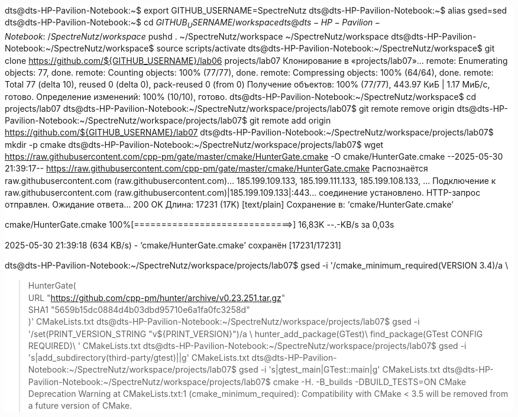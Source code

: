 dts@dts-HP-Pavilion-Notebook:~$ export GITHUB_USERNAME=SpectreNutz
dts@dts-HP-Pavilion-Notebook:~$ alias gsed=sed
dts@dts-HP-Pavilion-Notebook:~$ cd ${GITHUB_USERNAME}/workspace
dts@dts-HP-Pavilion-Notebook:~/SpectreNutz/workspace$  pushd .
~/SpectreNutz/workspace ~/SpectreNutz/workspace
dts@dts-HP-Pavilion-Notebook:~/SpectreNutz/workspace$ source scripts/activate
dts@dts-HP-Pavilion-Notebook:~/SpectreNutz/workspace$ git clone https://github.com/${GITHUB_USERNAME}/lab06 projects/lab07
Клонирование в «projects/lab07»...
remote: Enumerating objects: 77, done.
remote: Counting objects: 100% (77/77), done.
remote: Compressing objects: 100% (64/64), done.
remote: Total 77 (delta 10), reused 0 (delta 0), pack-reused 0 (from 0)
Получение объектов: 100% (77/77), 443.97 КиБ | 1.17 МиБ/с, готово.
Определение изменений: 100% (10/10), готово.
dts@dts-HP-Pavilion-Notebook:~/SpectreNutz/workspace$ cd projects/lab07
dts@dts-HP-Pavilion-Notebook:~/SpectreNutz/workspace/projects/lab07$ git remote remove origin
dts@dts-HP-Pavilion-Notebook:~/SpectreNutz/workspace/projects/lab07$ git remote add origin https://github.com/${GITHUB_USERNAME}/lab07
dts@dts-HP-Pavilion-Notebook:~/SpectreNutz/workspace/projects/lab07$ mkdir -p cmake
dts@dts-HP-Pavilion-Notebook:~/SpectreNutz/workspace/projects/lab07$ wget https://raw.githubusercontent.com/cpp-pm/gate/master/cmake/HunterGate.cmake -O cmake/HunterGate.cmake
--2025-05-30 21:39:17--  https://raw.githubusercontent.com/cpp-pm/gate/master/cmake/HunterGate.cmake
Распознаётся raw.githubusercontent.com (raw.githubusercontent.com)… 185.199.109.133, 185.199.111.133, 185.199.108.133, ...
Подключение к raw.githubusercontent.com (raw.githubusercontent.com)|185.199.109.133|:443... соединение установлено.
HTTP-запрос отправлен. Ожидание ответа… 200 OK
Длина: 17231 (17K) [text/plain]
Сохранение в: ‘cmake/HunterGate.cmake’

cmake/HunterGate.cmake  100%[=============================>]  16,83K  --.-KB/s    за 0,03s   

2025-05-30 21:39:18 (634 KB/s) - ‘cmake/HunterGate.cmake’ сохранён [17231/17231]

dts@dts-HP-Pavilion-Notebook:~/SpectreNutz/workspace/projects/lab07$ gsed -i '/cmake_minimum_required(VERSION 3.4)/a \
> HunterGate( \
    URL "https://github.com/cpp-pm/hunter/archive/v0.23.251.tar.gz" \
    SHA1 "5659b15dc0884d4b03dbd95710e6a1fa0fc3258d" \
)' CMakeLists.txt
dts@dts-HP-Pavilion-Notebook:~/SpectreNutz/workspace/projects/lab07$ gsed -i '/set(PRINT_VERSION_STRING "v${PRINT_VERSION}")/a \
> hunter_add_package(GTest)\
find_package(GTest CONFIG REQUIRED)\
' CMakeLists.txt
dts@dts-HP-Pavilion-Notebook:~/SpectreNutz/workspace/projects/lab07$ gsed -i 's|add_subdirectory(third-party/gtest)||g' CMakeLists.txt
dts@dts-HP-Pavilion-Notebook:~/SpectreNutz/workspace/projects/lab07$ gsed -i 's|gtest_main|GTest::main|g' CMakeLists.txt
dts@dts-HP-Pavilion-Notebook:~/SpectreNutz/workspace/projects/lab07$ cmake -H. -B_builds -DBUILD_TESTS=ON
CMake Deprecation Warning at CMakeLists.txt:1 (cmake_minimum_required):
  Compatibility with CMake < 3.5 will be removed from a future version of
  CMake.
